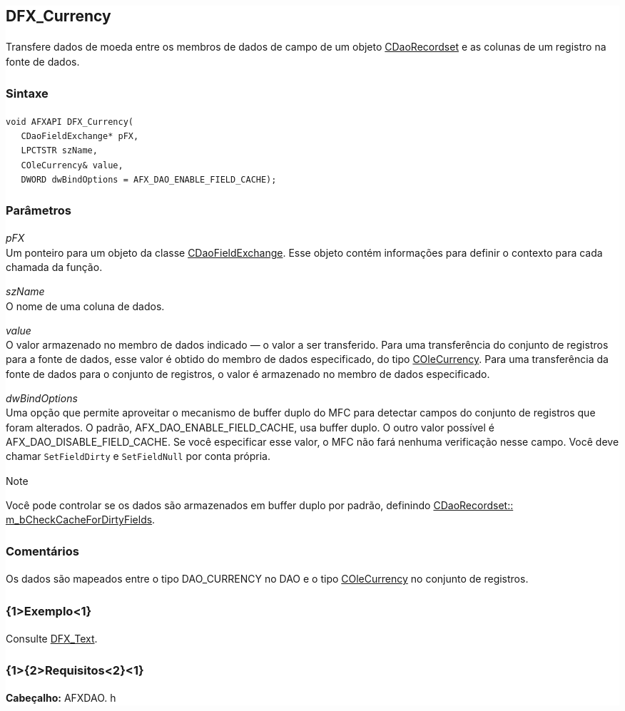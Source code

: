 ## <a name="dfx_currency"></a>DFX_Currency

Transfere dados de moeda entre os membros de dados de campo de um objeto [CDaoRecordset](cdaorecordset-class.md) e as colunas de um registro na fonte de dados.

### <a name="syntax"></a>Sintaxe

```
void AFXAPI DFX_Currency(
   CDaoFieldExchange* pFX,
   LPCTSTR szName,
   COleCurrency& value,
   DWORD dwBindOptions = AFX_DAO_ENABLE_FIELD_CACHE);
```

### <a name="parameters"></a>Parâmetros

*pFX*<br/>
Um ponteiro para um objeto da classe [CDaoFieldExchange](cdaofieldexchange-class.md). Esse objeto contém informações para definir o contexto para cada chamada da função.

*szName*<br/>
O nome de uma coluna de dados.

*value*<br/>
O valor armazenado no membro de dados indicado — o valor a ser transferido. Para uma transferência do conjunto de registros para a fonte de dados, esse valor é obtido do membro de dados especificado, do tipo [COleCurrency](colecurrency-class.md). Para uma transferência da fonte de dados para o conjunto de registros, o valor é armazenado no membro de dados especificado.

*dwBindOptions*<br/>
Uma opção que permite aproveitar o mecanismo de buffer duplo do MFC para detectar campos do conjunto de registros que foram alterados. O padrão, AFX_DAO_ENABLE_FIELD_CACHE, usa buffer duplo. O outro valor possível é AFX_DAO_DISABLE_FIELD_CACHE. Se você especificar esse valor, o MFC não fará nenhuma verificação nesse campo. Você deve chamar `SetFieldDirty` e `SetFieldNull` por conta própria.

> [!NOTE]
>  Você pode controlar se os dados são armazenados em buffer duplo por padrão, definindo [CDaoRecordset:: m_bCheckCacheForDirtyFields](cdaorecordset-class.md#m_bcheckcachefordirtyfields).

### <a name="remarks"></a>Comentários

Os dados são mapeados entre o tipo DAO_CURRENCY no DAO e o tipo [COleCurrency](colecurrency-class.md) no conjunto de registros.

### <a name="example"></a>{1&gt;Exemplo&lt;1}

Consulte [DFX_Text](#dfx_text).

### <a name="requirements"></a>{1&gt;{2&gt;Requisitos&lt;2}&lt;1}

**Cabeçalho:** AFXDAO. h
